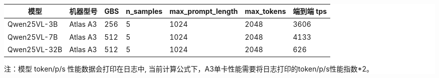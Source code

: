 | 模型                  | 机器型号     | GBS | n_samples | max_prompt_length | max_tokens | 端到端 tps |
|---------------------|----------|-----|-----------|-------------------|------------|---------|
| Qwen25VL-3B           | Atlas A3 | 256  | 5         | 1024              | 2048       | 3606     |
| Qwen25VL-7B          | Atlas A3 | 512  | 5        | 1024              | 2048       | 4133     |
| Qwen25VL-32B          | Atlas A3 | 512  | 5        | 1024              | 2048       | 626     |

注：模型 token/p/s 性能数据会打印在日志中, 当前计算公式下，A3单卡性能需要将日志打印的token/p/s性能指数*2。